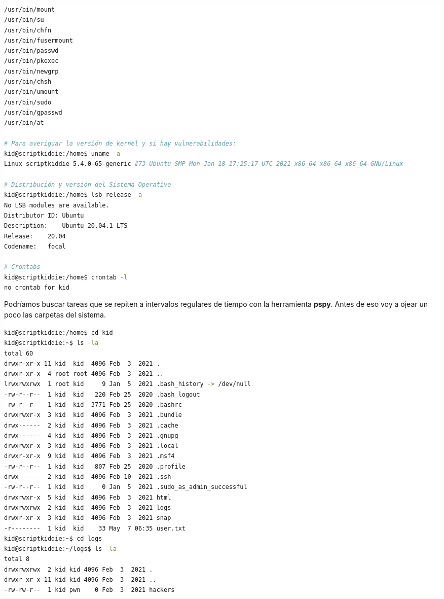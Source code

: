 ```sh
/usr/bin/mount
/usr/bin/su
/usr/bin/chfn
/usr/bin/fusermount
/usr/bin/passwd
/usr/bin/pkexec
/usr/bin/newgrp
/usr/bin/chsh
/usr/bin/umount
/usr/bin/sudo
/usr/bin/gpasswd
/usr/bin/at

# Para averiguar la versión de kernel y si hay vulnerabilidades:
kid@scriptkiddie:/home$ uname -a
Linux scriptkiddie 5.4.0-65-generic #73-Ubuntu SMP Mon Jan 18 17:25:17 UTC 2021 x86_64 x86_64 x86_64 GNU/Linux

# Distribución y versión del Sistema Operativo
kid@scriptkiddie:/home$ lsb_release -a
No LSB modules are available.
Distributor ID:	Ubuntu
Description:	Ubuntu 20.04.1 LTS
Release:	20.04
Codename:	focal

# Crontabs
kid@scriptkiddie:/home$ crontab -l
no crontab for kid
```

Podríamos buscar tareas que se repiten a intervalos regulares de tiempo con la herramienta **pspy**. Antes de eso voy a ojear un poco las carpetas del sistema.

```sh
kid@scriptkiddie:/home$ cd kid
kid@scriptkiddie:~$ ls -la
total 60
drwxr-xr-x 11 kid  kid  4096 Feb  3  2021 .
drwxr-xr-x  4 root root 4096 Feb  3  2021 ..
lrwxrwxrwx  1 root kid     9 Jan  5  2021 .bash_history -> /dev/null
-rw-r--r--  1 kid  kid   220 Feb 25  2020 .bash_logout
-rw-r--r--  1 kid  kid  3771 Feb 25  2020 .bashrc
drwxrwxr-x  3 kid  kid  4096 Feb  3  2021 .bundle
drwx------  2 kid  kid  4096 Feb  3  2021 .cache
drwx------  4 kid  kid  4096 Feb  3  2021 .gnupg
drwxrwxr-x  3 kid  kid  4096 Feb  3  2021 .local
drwxr-xr-x  9 kid  kid  4096 Feb  3  2021 .msf4
-rw-r--r--  1 kid  kid   807 Feb 25  2020 .profile
drwx------  2 kid  kid  4096 Feb 10  2021 .ssh
-rw-r--r--  1 kid  kid     0 Jan  5  2021 .sudo_as_admin_successful
drwxrwxr-x  5 kid  kid  4096 Feb  3  2021 html
drwxrwxrwx  2 kid  kid  4096 Feb  3  2021 logs
drwxr-xr-x  3 kid  kid  4096 Feb  3  2021 snap
-r--------  1 kid  kid    33 May  7 06:35 user.txt
kid@scriptkiddie:~$ cd logs
kid@scriptkiddie:~/logs$ ls -la
total 8
drwxrwxrwx  2 kid kid 4096 Feb  3  2021 .
drwxr-xr-x 11 kid kid 4096 Feb  3  2021 ..
-rw-rw-r--  1 kid pwn    0 Feb  3  2021 hackers
```
